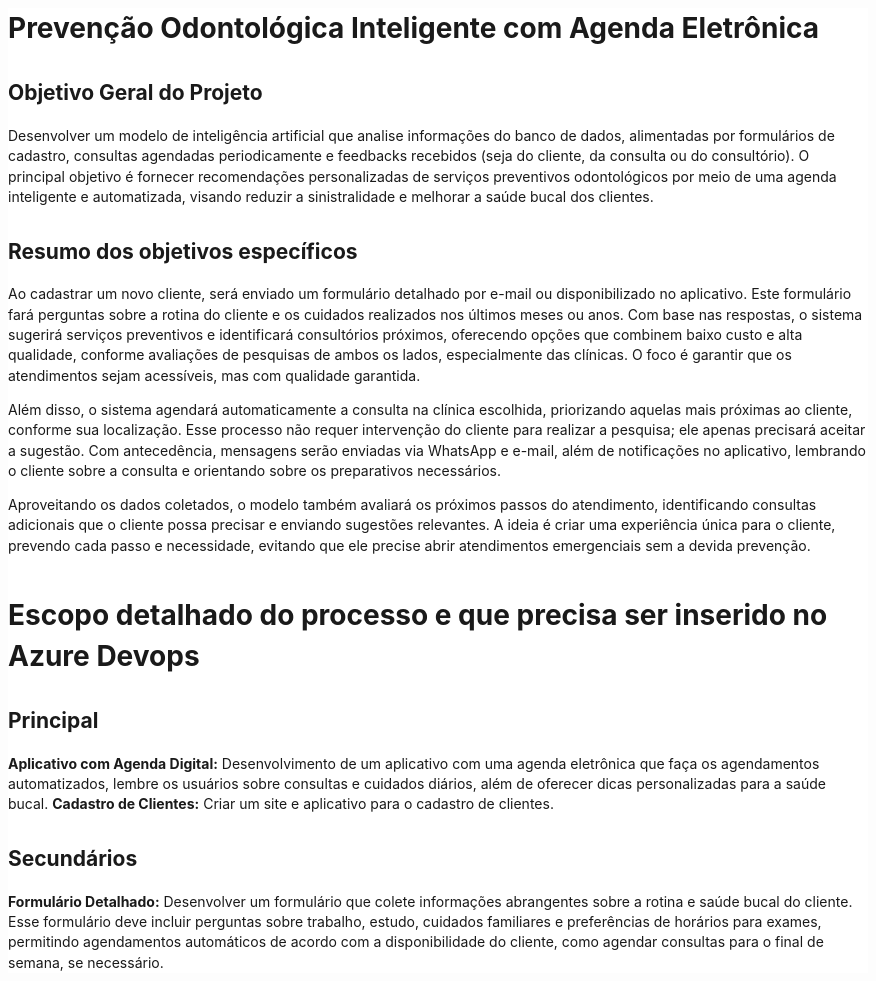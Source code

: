 # Prevenção Odontológica Inteligente com Agenda Eletrônica

## Objetivo Geral do Projeto
Desenvolver um modelo de inteligência artificial que analise informações do banco de dados, alimentadas por formulários de cadastro, 
consultas agendadas periodicamente e feedbacks recebidos (seja do cliente, da consulta ou do consultório). O principal objetivo é fornecer 
recomendações personalizadas de serviços preventivos odontológicos por meio de uma agenda inteligente e automatizada, visando reduzir a 
sinistralidade e melhorar a saúde bucal dos clientes.

## Resumo dos objetivos específicos
Ao cadastrar um novo cliente, será enviado um formulário detalhado por e-mail ou disponibilizado no aplicativo. Este formulário fará 
perguntas sobre a rotina do cliente e os cuidados realizados nos últimos meses ou anos. Com base nas respostas, o sistema sugerirá 
serviços preventivos e identificará consultórios próximos, oferecendo opções que combinem baixo custo e alta qualidade, conforme avaliações de 
pesquisas de ambos os lados, especialmente das clínicas. O foco é garantir que os atendimentos sejam acessíveis, mas com qualidade garantida.

Além disso, o sistema agendará automaticamente a consulta na clínica escolhida, priorizando aquelas mais próximas ao cliente, conforme sua localização. 
Esse processo não requer intervenção do cliente para realizar a pesquisa; ele apenas precisará aceitar a sugestão. Com antecedência, mensagens serão 
enviadas via WhatsApp e e-mail, além de notificações no aplicativo, lembrando o cliente sobre a consulta e orientando sobre os preparativos necessários.

Aproveitando os dados coletados, o modelo também avaliará os próximos passos do atendimento, identificando consultas adicionais que o 
cliente possa precisar e enviando sugestões relevantes. A ideia é criar uma experiência única para o cliente, prevendo cada passo e necessidade, 
evitando que ele precise abrir atendimentos emergenciais sem a devida prevenção.

# Escopo detalhado do processo e que precisa ser inserido no Azure Devops

## Principal

**Aplicativo com Agenda Digital:** Desenvolvimento de um aplicativo com uma agenda eletrônica que faça os agendamentos automatizados, lembre os usuários 
sobre consultas e cuidados diários, além de oferecer dicas personalizadas para a saúde bucal.
**Cadastro de Clientes:** Criar um site e aplicativo para o cadastro de clientes.

## Secundários

**Formulário Detalhado:** Desenvolver um formulário que colete informações abrangentes sobre a rotina e saúde bucal do cliente. Esse 
formulário deve incluir perguntas sobre trabalho, estudo, cuidados familiares e preferências de horários para exames, permitindo agendamentos 
automáticos de acordo com a disponibilidade do cliente, como agendar consultas para o final de semana, se necessário.
